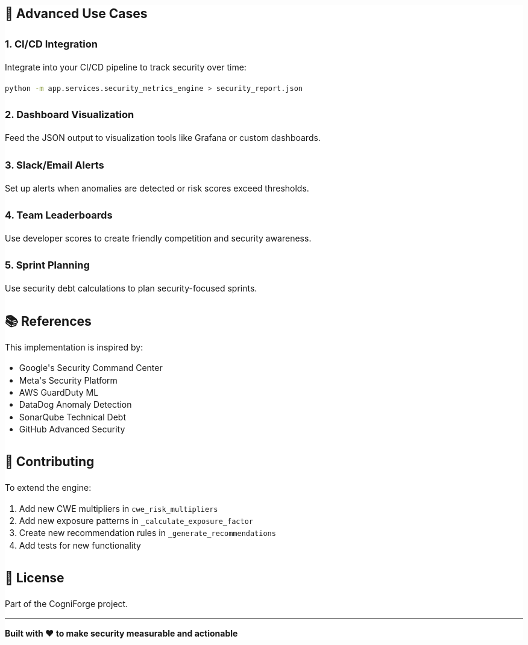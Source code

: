 ## 🚀 Advanced Use Cases

### 1. CI/CD Integration
Integrate into your CI/CD pipeline to track security over time:
```bash
python -m app.services.security_metrics_engine > security_report.json
```

### 2. Dashboard Visualization
Feed the JSON output to visualization tools like Grafana or custom dashboards.

### 3. Slack/Email Alerts
Set up alerts when anomalies are detected or risk scores exceed thresholds.

### 4. Team Leaderboards
Use developer scores to create friendly competition and security awareness.

### 5. Sprint Planning
Use security debt calculations to plan security-focused sprints.

## 📚 References

This implementation is inspired by:
- Google's Security Command Center
- Meta's Security Platform
- AWS GuardDuty ML
- DataDog Anomaly Detection
- SonarQube Technical Debt
- GitHub Advanced Security

## 🤝 Contributing

To extend the engine:
1. Add new CWE multipliers in `cwe_risk_multipliers`
2. Add new exposure patterns in `_calculate_exposure_factor`
3. Create new recommendation rules in `_generate_recommendations`
4. Add tests for new functionality

## 📝 License

Part of the CogniForge project.

---

**Built with ❤️ to make security measurable and actionable**
